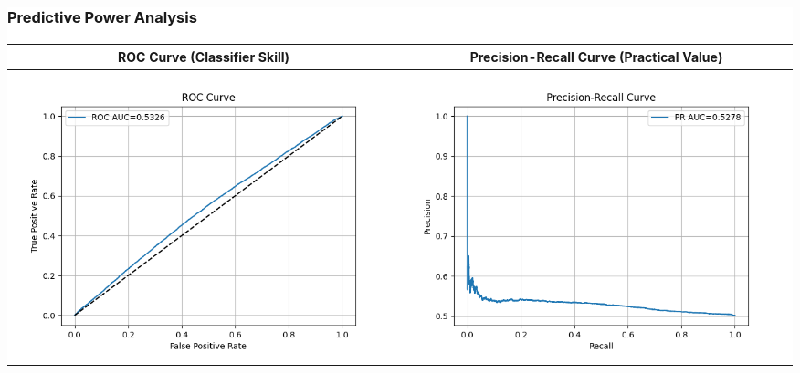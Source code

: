 ### Predictive Power Analysis

| ROC Curve (Classifier Skill) | Precision-Recall Curve (Practical Value) |
| :---: | :---: |
| ![ROC Curve](roc_curve.png) | ![Precision-Recall Curve](precision_recall_curve.png) |
